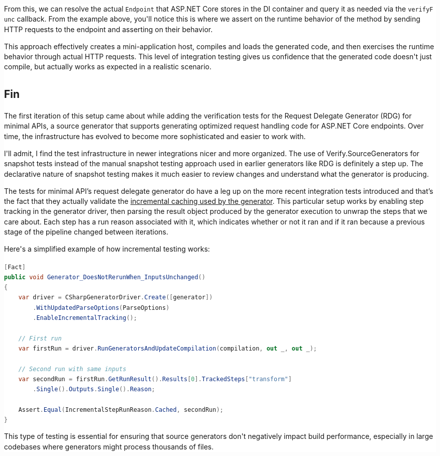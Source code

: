 From this, we can resolve the actual `Endpoint` that ASP.NET Core stores in the DI container and query it as needed via the `verifyFunc` callback. From the example above, you'll notice this is where we assert on the runtime behavior of the method by sending HTTP requests to the endpoint and asserting on their behavior.

This approach effectively creates a mini-application host, compiles and loads the generated code, and then exercises the runtime behavior through actual HTTP requests. This level of integration testing gives us confidence that the generated code doesn't just compile, but actually works as expected in a realistic scenario.

## Fin

The first iteration of this setup came about while adding the verification tests for the Request Delegate Generator (RDG) for minimal APIs, a source generator that supports generating optimized request handling code for ASP.NET Core endpoints. Over time, the infrastructure has evolved to become more sophisticated and easier to work with.

I'll admit, I find the test infrastructure in newer integrations nicer and more organized. The use of Verify.SourceGenerators for snapshot tests instead of the manual snapshot testing approach used in earlier generators like RDG is definitely a step up. The declarative nature of snapshot testing makes it much easier to review changes and understand what the generator is producing.

The tests for minimal API’s request delegate generator do have a leg up on the more recent integration tests introduced and that’s the fact that they actually validate the [incremental caching used by the generator](https://github.com/dotnet/aspnetcore/blob/bb2d778dc66aa998ea8e26db0e98e7e01423ff78/src/Http/Http.Extensions/test/RequestDelegateGenerator/CompileTimeIncrementalityTests.cs). 
This particular setup works by enabling step tracking in the generator driver, then parsing the result object produced by the generator execution to unwrap the steps that we care about. Each step has a run reason associated with it, which indicates whether or not it ran and if it ran because a previous stage of the pipeline changed between iterations.

Here's a simplified example of how incremental testing works:

```csharp
[Fact]
public void Generator_DoesNotRerunWhen_InputsUnchanged()
{
    var driver = CSharpGeneratorDriver.Create([generator])
        .WithUpdatedParseOptions(ParseOptions)
        .EnableIncrementalTracking();
    
    // First run
    var firstRun = driver.RunGeneratorsAndUpdateCompilation(compilation, out _, out _);
    
    // Second run with same inputs
    var secondRun = firstRun.GetRunResult().Results[0].TrackedSteps["transform"]
        .Single().Outputs.Single().Reason;
    
    Assert.Equal(IncrementalStepRunReason.Cached, secondRun);
}
```

This type of testing is essential for ensuring that source generators don't negatively impact build performance, especially in large codebases where generators might process thousands of files.
